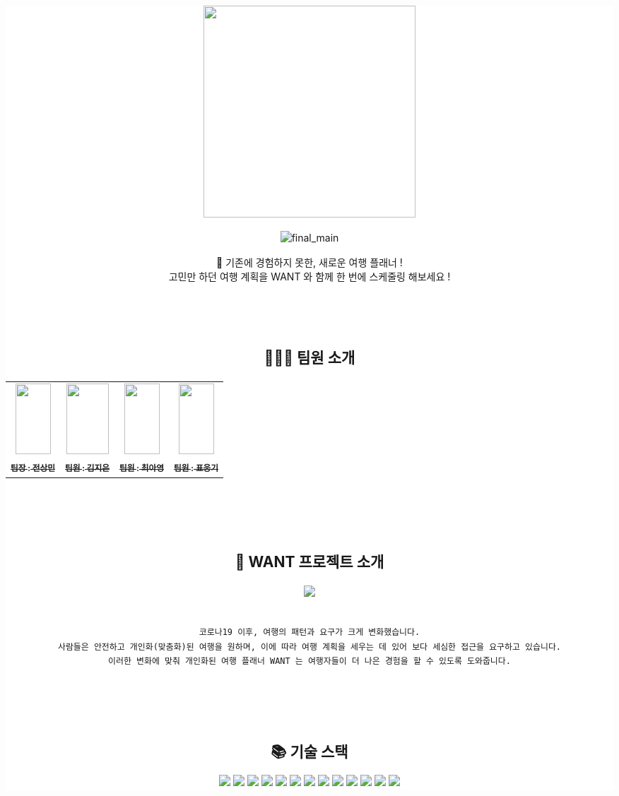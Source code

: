 <div align="center">
<p align="center"><img src="https://github.com/user-attachments/assets/99d9263c-7db9-4873-98d2-dd70102283c2" width="300px" height= "300px"></p>
  
![final_main](https://github.com/user-attachments/assets/258545e3-c4eb-4bac-9887-426dd3a7049a)

<div align="center">
🛫 기존에 경험하지 못한, 새로운 여행 플래너 !
  <br/>
  고민만 하던 여행 계획을 WANT 와 함께 한 번에 스케줄링 해보세요 !
</div>
<br/><br/><br/>

## 🚣🏻‍♀️ 팀원 소개

<table>  
  <tbody>
    <tr>
      <td align="center"><a href="https://github.com/jsangmin99"><img src="https://github.com/user-attachments/assets/3b9cc35b-b3b6-4762-b712-cd8ad8be25dc" width="50px" height="100px" alt=""/><br /><sub><b>팀장 : 전상민 </b></sub></a><br /></td>
      <td align="center"><a href="https://github.com/keemzleun"><img src="https://github.com/user-attachments/assets/25100313-4dad-461a-8eca-a8c9812eb803" width="60px" height="100px" alt=""/><br /><sub><b>팀원 : 김지은 </b></sub></a><br /></td>
      <td align="center"><a href="https://github.com/tteia"><img src="https://github.com/user-attachments/assets/79f6778e-49fb-4e8c-a0e2-127645daa2c7" width="50px" height="100px" alt=""/><br /><sub><b>팀원 : 최아영 </b></sub></a><br /></td>
      <td align="center"><a href="https://github.com/vydndrl"><img src="https://github.com/user-attachments/assets/a4303e46-5a52-4c08-a71e-f009029ba8ec" width="50px" height="100px" alt=""/><br /><sub><b>팀원 : 표웅기 </b></sub></a><br /></td>
    </tr>
  </tbody>
</table>
<br><br><br>

## 🛫 WANT 프로젝트 소개

<img width="511" src="https://github.com/user-attachments/assets/2f7bdb2a-c10e-4253-ae79-0c3fbca0deb8">
<pre><code> 
코로나19 이후, 여행의 패턴과 요구가 크게 변화했습니다.
사람들은 안전하고 개인화(맞춤화)된 여행을 원하며, 이에 따라 여행 계획을 세우는 데 있어 보다 세심한 접근을 요구하고 있습니다.
이러한 변화에 맞춰 개인화된 여행 플래너 WANT 는 여행자들이 더 나은 경험을 할 수 있도록 도와줍니다.
</code></pre>
<br><br><br>

## 📚 기술 스택

<img src="https://img.shields.io/badge/java-%23ED8B00.svg?style=for-the-badge&logo=openjdk&logoColor=white">
<img src="https://img.shields.io/badge/springboot-6DB33F?style=for-the-badge&logo=springboot&logoColor=white">
<img src="https://img.shields.io/badge/vuejs-%2335495e.svg?style=for-the-badge&logo=vuedotjs&logoColor=%234FC08D">
<img src="https://img.shields.io/badge/Redis-DC382D?style=for-the-badge&logo=Redis&logoColor=white"> 
<img src="https://img.shields.io/badge/Amazon%20S3-569A31?style=for-the-badge&logo=Amazon%20S3&logoColor=white">
<img src="https://img.shields.io/badge/HTML5-E34F26?style=for-the-badge&logo=HTML5&logoColor=white">
<img src="https://img.shields.io/badge/CSS3-1572B6?style=for-the-badge&logo=CSS3&logoColor=white">
<img src="https://img.shields.io/badge/googleMaps-4285F4?style=for-the-badge&logo=googlemaps&logoColor=white">
<img src="https://img.shields.io/badge/Amazon%20CloudFront-6B728E.svg?style=for-the-badge&logo=amazoncloudfront&logoColor=white">
<img src="https://img.shields.io/badge/Amazon%20EKS-5A9BD3?style=for-the-badge&logo=amazoneks&logoColor=white"/>
<img src="https://img.shields.io/badge/Amazon%20ECR-4A6FFF.svg?style=for-the-badge&logo=amazonwebservices&logoColor=white">
<img src="https://img.shields.io/badge/Amazon%20ECS-FF9900?style=for-the-badge&logo=amazonecs&logoColor=white"/>
<img src="https://img.shields.io/badge/-aws elastic load balancing-8C4FFF?style=for-the-badge&logo=awselasticloadbalancing&logoColor=white"/>